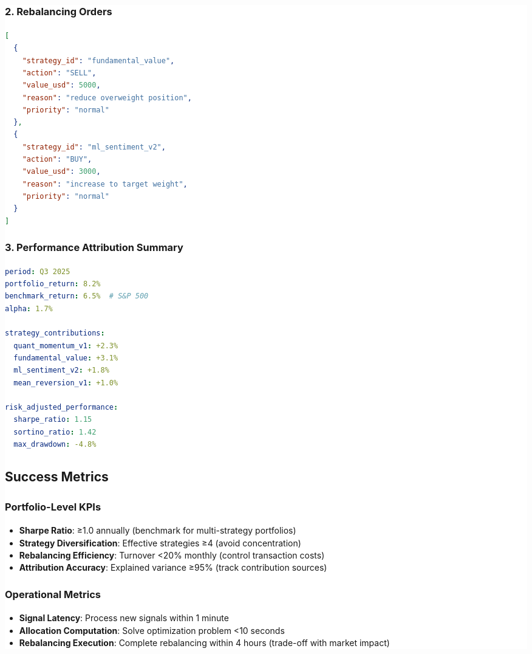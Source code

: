 ### 2. Rebalancing Orders
```json
[
  {
    "strategy_id": "fundamental_value",
    "action": "SELL",
    "value_usd": 5000,
    "reason": "reduce overweight position",
    "priority": "normal"
  },
  {
    "strategy_id": "ml_sentiment_v2",
    "action": "BUY",
    "value_usd": 3000,
    "reason": "increase to target weight",
    "priority": "normal"
  }
]
```

### 3. Performance Attribution Summary
```yaml
period: Q3 2025
portfolio_return: 8.2%
benchmark_return: 6.5%  # S&P 500
alpha: 1.7%

strategy_contributions:
  quant_momentum_v1: +2.3%
  fundamental_value: +3.1%
  ml_sentiment_v2: +1.8%
  mean_reversion_v1: +1.0%

risk_adjusted_performance:
  sharpe_ratio: 1.15
  sortino_ratio: 1.42
  max_drawdown: -4.8%
```

## Success Metrics

### Portfolio-Level KPIs
- **Sharpe Ratio**: ≥1.0 annually (benchmark for multi-strategy portfolios)
- **Strategy Diversification**: Effective strategies ≥4 (avoid concentration)
- **Rebalancing Efficiency**: Turnover <20% monthly (control transaction costs)
- **Attribution Accuracy**: Explained variance ≥95% (track contribution sources)

### Operational Metrics
- **Signal Latency**: Process new signals within 1 minute
- **Allocation Computation**: Solve optimization problem <10 seconds
- **Rebalancing Execution**: Complete rebalancing within 4 hours (trade-off with market impact)
